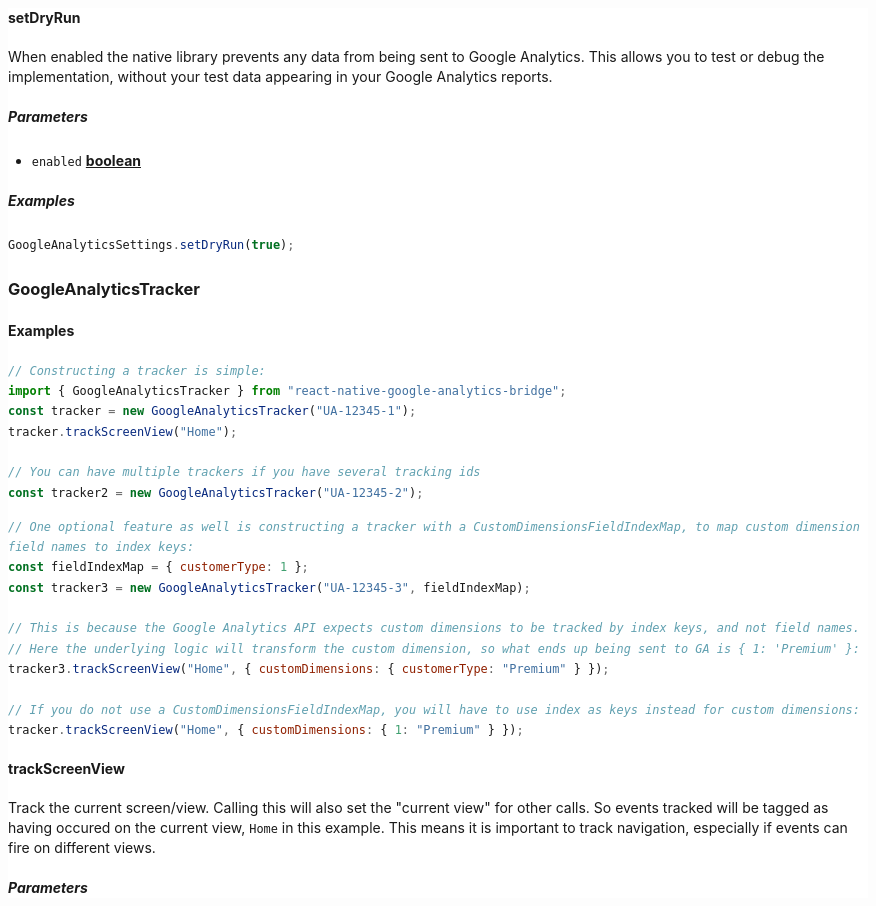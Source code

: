#### setDryRun

When enabled the native library prevents any data from being sent to Google Analytics. This allows you to test or debug the implementation, without your test data appearing in your Google Analytics reports.

##### Parameters

-   `enabled` **[boolean](https://developer.mozilla.org/docs/Web/JavaScript/Reference/Global_Objects/Boolean)** 

##### Examples

```javascript
GoogleAnalyticsSettings.setDryRun(true);
```

### GoogleAnalyticsTracker

#### Examples

```javascript
// Constructing a tracker is simple:
import { GoogleAnalyticsTracker } from "react-native-google-analytics-bridge";
const tracker = new GoogleAnalyticsTracker("UA-12345-1");
tracker.trackScreenView("Home");

// You can have multiple trackers if you have several tracking ids
const tracker2 = new GoogleAnalyticsTracker("UA-12345-2");
```

```javascript
// One optional feature as well is constructing a tracker with a CustomDimensionsFieldIndexMap, to map custom dimension field names to index keys:
const fieldIndexMap = { customerType: 1 };
const tracker3 = new GoogleAnalyticsTracker("UA-12345-3", fieldIndexMap);

// This is because the Google Analytics API expects custom dimensions to be tracked by index keys, and not field names.
// Here the underlying logic will transform the custom dimension, so what ends up being sent to GA is { 1: 'Premium' }:
tracker3.trackScreenView("Home", { customDimensions: { customerType: "Premium" } });

// If you do not use a CustomDimensionsFieldIndexMap, you will have to use index as keys instead for custom dimensions:
tracker.trackScreenView("Home", { customDimensions: { 1: "Premium" } });
```

#### trackScreenView

Track the current screen/view. Calling this will also set the "current view" for other calls.
 So events tracked will be tagged as having occured on the current view, `Home` in this example.
This means it is important to track navigation, especially if events can fire on different views.

##### Parameters
